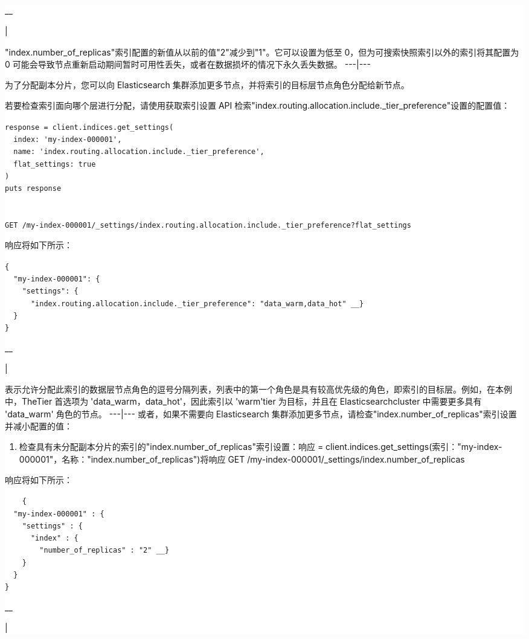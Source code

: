 __

|

"index.number_of_replicas"索引配置的新值从以前的值"2"减少到"1"。它可以设置为低至 0，但为可搜索快照索引以外的索引将其配置为 0 可能会导致节点重新启动期间暂时可用性丢失，或者在数据损坏的情况下永久丢失数据。   ---|---   

为了分配副本分片，您可以向 Elasticsearch 集群添加更多节点，并将索引的目标层节点角色分配给新节点。

若要检查索引面向哪个层进行分配，请使用获取索引设置 API 检索"index.routing.allocation.include._tier_preference"设置的配置值：

    
    
    response = client.indices.get_settings(
      index: 'my-index-000001',
      name: 'index.routing.allocation.include._tier_preference',
      flat_settings: true
    )
    puts response
    
    
    GET /my-index-000001/_settings/index.routing.allocation.include._tier_preference?flat_settings

响应将如下所示：

    
    
    {
      "my-index-000001": {
        "settings": {
          "index.routing.allocation.include._tier_preference": "data_warm,data_hot" __}
      }
    }

__

|

表示允许分配此索引的数据层节点角色的逗号分隔列表，列表中的第一个角色是具有较高优先级的角色，即索引的目标层。例如，在本例中，TheTier 首选项为 'data_warm，data_hot'，因此索引以 'warm'tier 为目标，并且在 Elasticsearchcluster 中需要更多具有 'data_warm' 角色的节点。   ---|--- 或者，如果不需要向 Elasticsearch 集群添加更多节点，请检查"index.number_of_replicas"索引设置并减小配置的值：

1. 检查具有未分配副本分片的索引的"index.number_of_replicas"索引设置：响应 = client.indices.get_settings(索引："my-index-000001"，名称："index.number_of_replicas")将响应 GET /my-index-000001/_settings/index.number_of_replicas

响应将如下所示：

    
        {
      "my-index-000001" : {
        "settings" : {
          "index" : {
            "number_of_replicas" : "2" __}
        }
      }
    }

__

|
